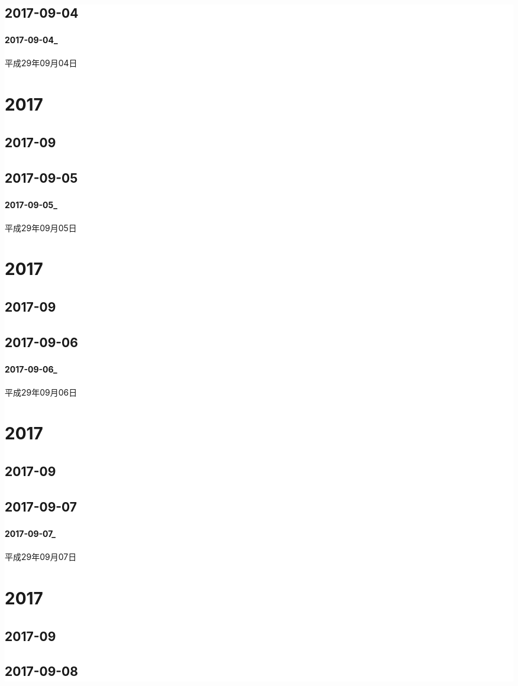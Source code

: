 ## 2017-09-04

#### 2017-09-04_

平成29年09月04日


# 2017

## 2017-09

## 2017-09-05

#### 2017-09-05_

平成29年09月05日


# 2017

## 2017-09

## 2017-09-06

#### 2017-09-06_

平成29年09月06日


# 2017

## 2017-09

## 2017-09-07

#### 2017-09-07_

平成29年09月07日


# 2017

## 2017-09

## 2017-09-08
